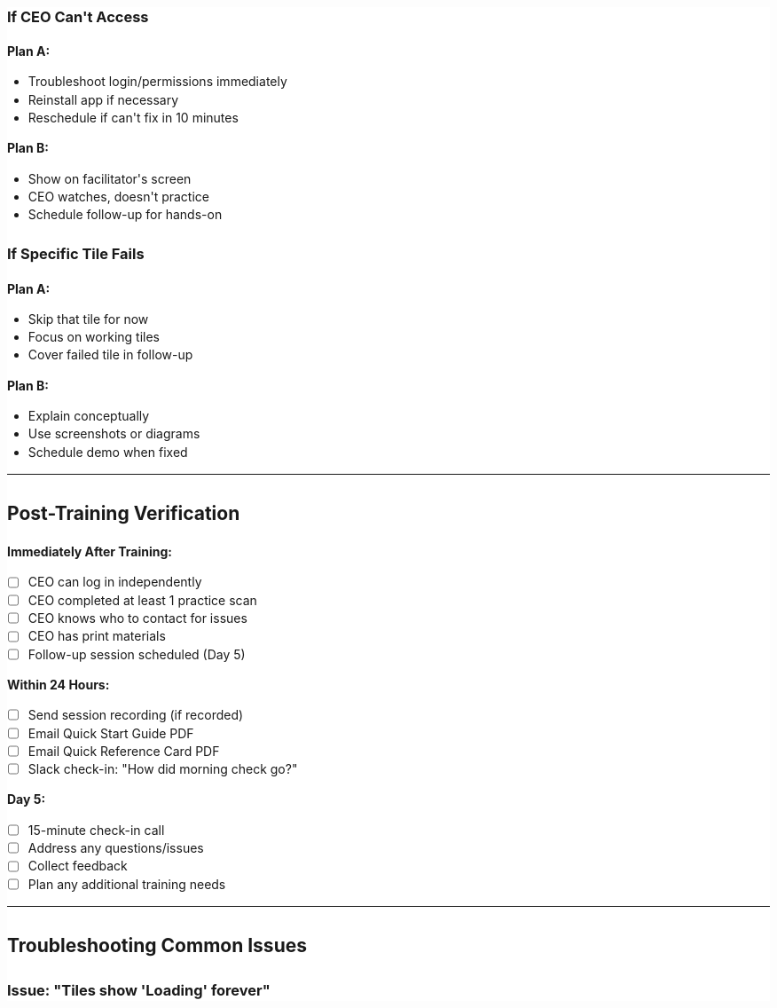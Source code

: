 ### If CEO Can't Access

**Plan A:**
- Troubleshoot login/permissions immediately
- Reinstall app if necessary
- Reschedule if can't fix in 10 minutes

**Plan B:**
- Show on facilitator's screen
- CEO watches, doesn't practice
- Schedule follow-up for hands-on

### If Specific Tile Fails

**Plan A:**
- Skip that tile for now
- Focus on working tiles
- Cover failed tile in follow-up

**Plan B:**
- Explain conceptually
- Use screenshots or diagrams
- Schedule demo when fixed

---

## Post-Training Verification

**Immediately After Training:**
- [ ] CEO can log in independently
- [ ] CEO completed at least 1 practice scan
- [ ] CEO knows who to contact for issues
- [ ] CEO has print materials
- [ ] Follow-up session scheduled (Day 5)

**Within 24 Hours:**
- [ ] Send session recording (if recorded)
- [ ] Email Quick Start Guide PDF
- [ ] Email Quick Reference Card PDF
- [ ] Slack check-in: "How did morning check go?"

**Day 5:**
- [ ] 15-minute check-in call
- [ ] Address any questions/issues
- [ ] Collect feedback
- [ ] Plan any additional training needs

---

## Troubleshooting Common Issues

### Issue: "Tiles show 'Loading' forever"
